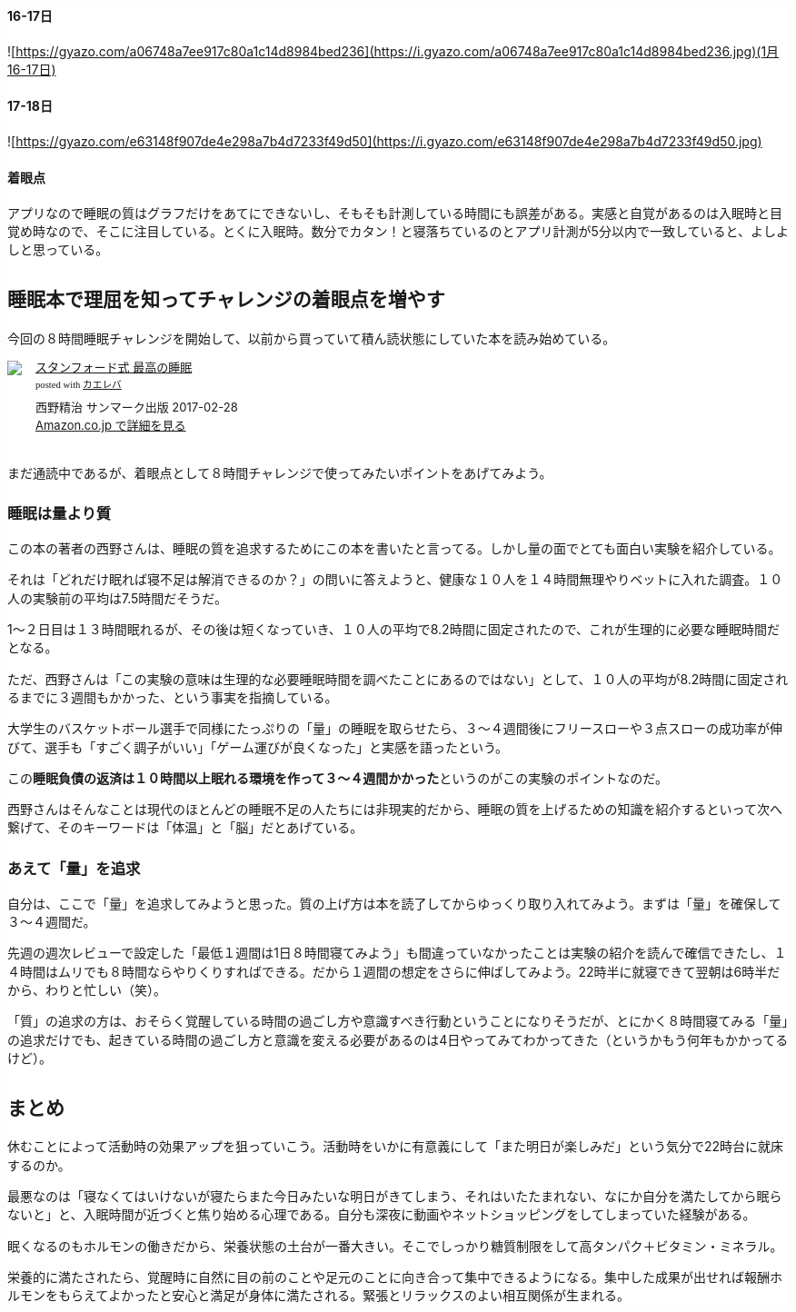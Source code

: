 #### 16-17日
![https://gyazo.com/a06748a7ee917c80a1c14d8984bed236](https://i.gyazo.com/a06748a7ee917c80a1c14d8984bed236.jpg)(1月16-17日)

#### 17-18日
![https://gyazo.com/e63148f907de4e298a7b4d7233f49d50](https://i.gyazo.com/e63148f907de4e298a7b4d7233f49d50.jpg)

#### 着眼点
アプリなので睡眠の質はグラフだけをあてにできないし、そもそも計測している時間にも誤差がある。実感と自覚があるのは入眠時と目覚め時なので、そこに注目している。とくに入眠時。数分でカタン！と寝落ちているのとアプリ計測が5分以内で一致していると、よしよしと思っている。

## 睡眠本で理屈を知ってチャレンジの着眼点を増やす
今回の８時間睡眠チャレンジを開始して、以前から買っていて積ん読状態にしていた本を読み始めている。

<p></p>
<div class="kaerebalink-box" style="text-align:left;padding-bottom:20px;font-size:small;/zoom: 1;overflow: hidden;"><div class="kaerebalink-image" style="float:left;margin:0 15px 10px 0;"><a href="http://www.amazon.co.jp/exec/obidos/ASIN/4763136011/ujina-22/" target="_blank" ><img src="https://images-fe.ssl-images-amazon.com/images/I/51CgOdfGFiL._SL160_.jpg" style="border: none;" /></a></div><div class="kaerebalink-info" style="line-height:120%;/zoom: 1;overflow: hidden;"><div class="kaerebalink-name" style="margin-bottom:10px;line-height:120%"><a href="http://www.amazon.co.jp/exec/obidos/ASIN/4763136011/ujina-22/" target="_blank" >スタンフォード式 最高の睡眠</a><div class="kaerebalink-powered-date" style="font-size:8pt;margin-top:5px;font-family:verdana;line-height:120%">posted with <a href="http://kaereba.com" rel="nofollow" target="_blank">カエレバ</a></div></div><div class="kaerebalink-detail" style="margin-bottom:5px;">西野精治 サンマーク出版 2017-02-28    </div><div class="kaerebalink-link" style="margin-top: 5px"><a href="http://www.amazon.co.jp/exec/obidos/ASIN/4763136011/ujina-22/" rel="nofollow" target="_blank">Amazon.co.jp で詳細を見る</a></div></div><div class="booklink-footer" style="clear: left"></div></div>

まだ通読中であるが、着眼点として８時間チャレンジで使ってみたいポイントをあげてみよう。

### 睡眠は量より質
この本の著者の西野さんは、睡眠の質を追求するためにこの本を書いたと言ってる。しかし量の面でとても面白い実験を紹介している。

それは「どれだけ眠れば寝不足は解消できるのか？」の問いに答えようと、健康な１０人を１４時間無理やりベットに入れた調査。１０人の実験前の平均は7.5時間だそうだ。

1〜２日目は１３時間眠れるが、その後は短くなっていき、１０人の平均で8.2時間に固定されたので、これが生理的に必要な睡眠時間だとなる。

ただ、西野さんは「この実験の意味は生理的な必要睡眠時間を調べたことにあるのではない」として、１０人の平均が8.2時間に固定されるまでに３週間もかかった、という事実を指摘している。

大学生のバスケットボール選手で同様にたっぷりの「量」の睡眠を取らせたら、３〜４週間後にフリースローや３点スローの成功率が伸びて、選手も「すごく調子がいい」「ゲーム運びが良くなった」と実感を語ったという。

この**睡眠負債の返済は１０時間以上眠れる環境を作って３〜４週間かかった**というのがこの実験のポイントなのだ。

西野さんはそんなことは現代のほとんどの睡眠不足の人たちには非現実的だから、睡眠の質を上げるための知識を紹介するといって次へ繋げて、そのキーワードは「体温」と「脳」だとあげている。

### あえて「量」を追求

自分は、ここで「量」を追求してみようと思った。質の上げ方は本を読了してからゆっくり取り入れてみよう。まずは「量」を確保して３〜４週間だ。

先週の週次レビューで設定した「最低１週間は1日８時間寝てみよう」も間違っていなかったことは実験の紹介を読んで確信できたし、１４時間はムリでも８時間ならやりくりすればできる。だから１週間の想定をさらに伸ばしてみよう。22時半に就寝できて翌朝は6時半だから、わりと忙しい（笑）。

「質」の追求の方は、おそらく覚醒している時間の過ごし方や意識すべき行動ということになりそうだが、とにかく８時間寝てみる「量」の追求だけでも、起きている時間の過ごし方と意識を変える必要があるのは4日やってみてわかってきた（というかもう何年もかかってるけど）。

## まとめ
休むことによって活動時の効果アップを狙っていこう。活動時をいかに有意義にして「また明日が楽しみだ」という気分で22時台に就床するのか。

最悪なのは「寝なくてはいけないが寝たらまた今日みたいな明日がきてしまう、それはいたたまれない、なにか自分を満たしてから眠らないと」と、入眠時間が近づくと焦り始める心理である。自分も深夜に動画やネットショッピングをしてしまっていた経験がある。

眠くなるのもホルモンの働きだから、栄養状態の土台が一番大きい。そこでしっかり糖質制限をして高タンパク＋ビタミン・ミネラル。

栄養的に満たされたら、覚醒時に自然に目の前のことや足元のことに向き合って集中できるようになる。集中した成果が出せれば報酬ホルモンをもらえてよかったと安心と満足が身体に満たされる。緊張とリラックスのよい相互関係が生まれる。
